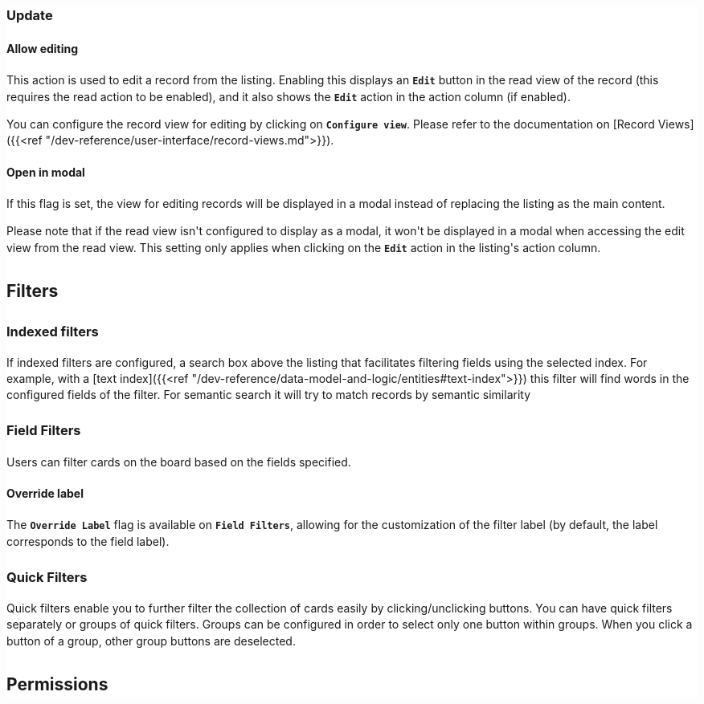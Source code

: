 ### Update

#### Allow editing

This action is used to edit a record from the listing. Enabling this displays an **`Edit`** button in the
read view of the record (this requires the read action to be enabled), and it also shows the **`Edit`** action in
the action column (if enabled).

You can configure the record view for editing by clicking on **`Configure view`**. Please refer to the documentation on [Record Views]({{<ref "/dev-reference/user-interface/record-views.md">}}).

#### Open in modal

If this flag is set, the view for editing records will be displayed in a modal instead of replacing the
listing as the main content.

Please note that if the read view isn't configured to display as a modal, it won't be displayed in a
modal when accessing the edit view from the read view. This setting only applies when clicking
on the **`Edit`** action in the listing's action column.

## **Filters**

### Indexed filters

If indexed filters are configured, a search box above the listing that facilitates filtering fields using the selected index. For example, with a [text index]({{<ref "/dev-reference/data-model-and-logic/entities#text-index">}}) this filter will find words in the configured fields of the filter. For semantic search it will try to match records by semantic similarity

### Field Filters

Users can filter cards on the board based on the fields specified.

#### Override label

The **`Override Label`** flag is available on **`Field Filters`**, allowing for the customization of the filter label (by default, the label corresponds to the field label).

### Quick Filters

Quick filters enable you to further filter the collection of cards easily by clicking/unclicking buttons.
You can have quick filters separately or groups of quick filters. Groups can be configured in order to select only one button within groups. When you click a button of a group, other group buttons are deselected.


## **Permissions**
